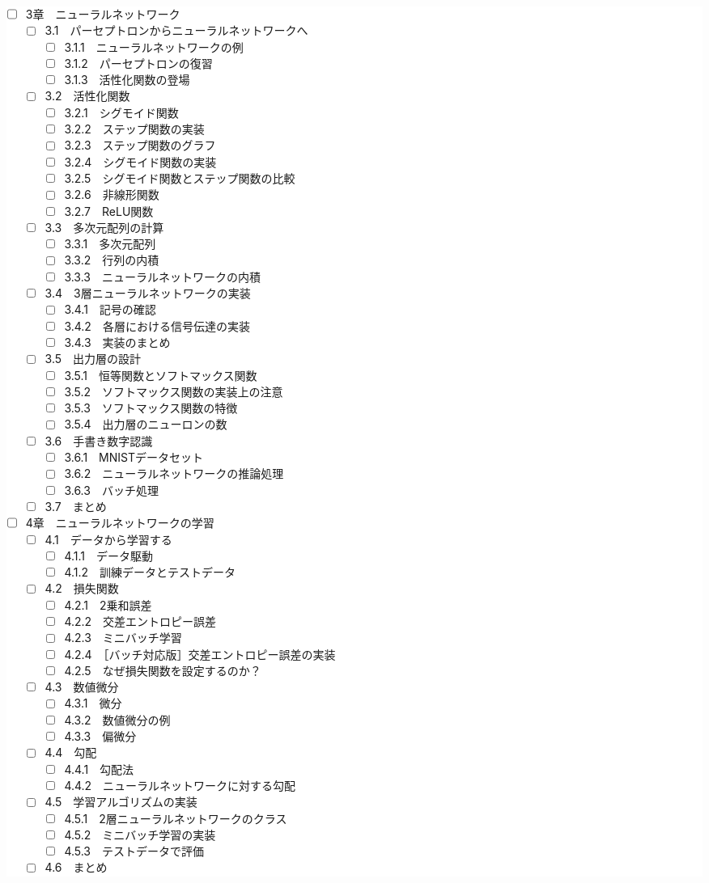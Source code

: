 - [ ] 3章　ニューラルネットワーク
  - [ ] 3.1　パーセプトロンからニューラルネットワークへ
    - [ ] 3.1.1　ニューラルネットワークの例
    - [ ] 3.1.2　パーセプトロンの復習
    - [ ] 3.1.3　活性化関数の登場
  - [ ] 3.2　活性化関数
    - [ ] 3.2.1　シグモイド関数
    - [ ] 3.2.2　ステップ関数の実装
    - [ ] 3.2.3　ステップ関数のグラフ
    - [ ] 3.2.4　シグモイド関数の実装
    - [ ] 3.2.5　シグモイド関数とステップ関数の比較
    - [ ] 3.2.6　非線形関数
    - [ ] 3.2.7　ReLU関数
  - [ ] 3.3　多次元配列の計算
    - [ ] 3.3.1　多次元配列
    - [ ] 3.3.2　行列の内積
    - [ ] 3.3.3　ニューラルネットワークの内積
  - [ ] 3.4　3層ニューラルネットワークの実装
    - [ ] 3.4.1　記号の確認
    - [ ] 3.4.2　各層における信号伝達の実装
    - [ ] 3.4.3　実装のまとめ
  - [ ] 3.5　出力層の設計
    - [ ] 3.5.1　恒等関数とソフトマックス関数
    - [ ] 3.5.2　ソフトマックス関数の実装上の注意
    - [ ] 3.5.3　ソフトマックス関数の特徴
    - [ ] 3.5.4　出力層のニューロンの数
  - [ ] 3.6　手書き数字認識
    - [ ] 3.6.1　MNISTデータセット
    - [ ] 3.6.2　ニューラルネットワークの推論処理
    - [ ] 3.6.3　バッチ処理
  - [ ] 3.7　まとめ

- [ ] 4章　ニューラルネットワークの学習
  - [ ] 4.1　データから学習する
    - [ ] 4.1.1　データ駆動
    - [ ] 4.1.2　訓練データとテストデータ
  - [ ] 4.2　損失関数
    - [ ] 4.2.1　2乗和誤差
    - [ ] 4.2.2　交差エントロピー誤差
    - [ ] 4.2.3　ミニバッチ学習
    - [ ] 4.2.4　［バッチ対応版］交差エントロピー誤差の実装
    - [ ] 4.2.5　なぜ損失関数を設定するのか？
  - [ ] 4.3　数値微分
    - [ ] 4.3.1　微分
    - [ ] 4.3.2　数値微分の例
    - [ ] 4.3.3　偏微分
  - [ ] 4.4　勾配
    - [ ] 4.4.1　勾配法
    - [ ] 4.4.2　ニューラルネットワークに対する勾配
  - [ ] 4.5　学習アルゴリズムの実装
    - [ ] 4.5.1　2層ニューラルネットワークのクラス
    - [ ] 4.5.2　ミニバッチ学習の実装
    - [ ] 4.5.3　テストデータで評価
  - [ ] 4.6　まとめ
